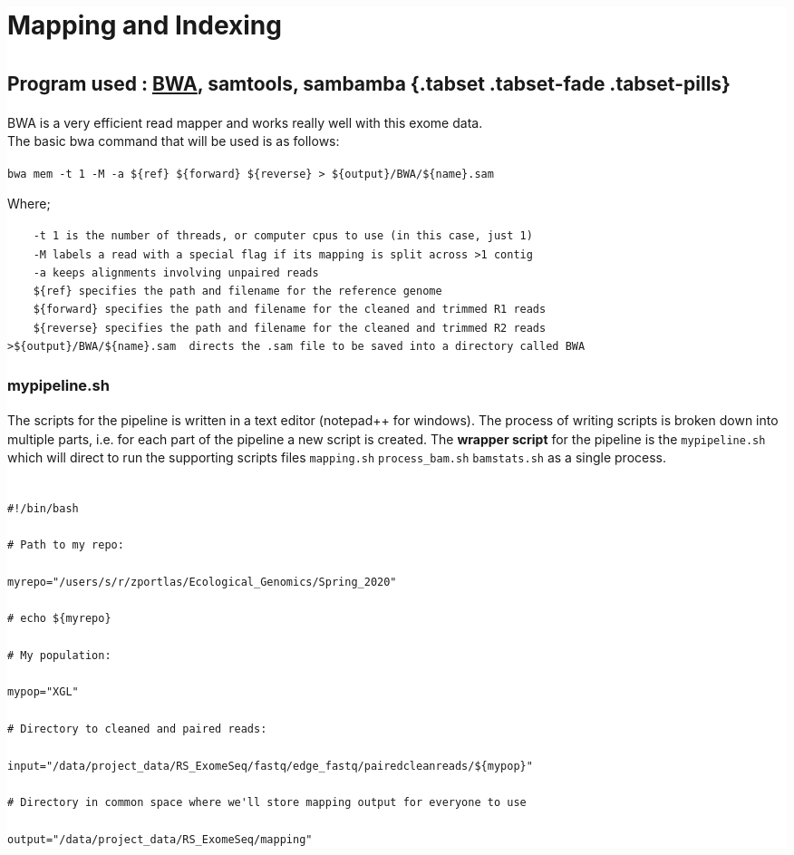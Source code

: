 

# Mapping and Indexing  

## Program used : [BWA](http://bio-bwa.sourceforge.net/bwa.shtml), samtools, sambamba {.tabset .tabset-fade .tabset-pills}  

BWA is a very efficient read mapper and works really well with this exome data.  
The basic bwa command that will be used is as follows:  

`bwa mem -t 1 -M -a ${ref} ${forward} ${reverse} > ${output}/BWA/${name}.sam`  

Where;  
```
    -t 1 is the number of threads, or computer cpus to use (in this case, just 1)
    -M labels a read with a special flag if its mapping is split across >1 contig
    -a keeps alignments involving unpaired reads
    ${ref} specifies the path and filename for the reference genome
    ${forward} specifies the path and filename for the cleaned and trimmed R1 reads 
    ${reverse} specifies the path and filename for the cleaned and trimmed R2 reads 
>${output}/BWA/${name}.sam  directs the .sam file to be saved into a directory called BWA
```

      

### mypipeline.sh 

The scripts for the pipeline is written in a text editor (notepad++ for windows). The process of writing scripts is broken down into multiple parts, i.e. for each part of the pipeline a new script is created. The **wrapper script** for the pipeline is the `mypipeline.sh` which will direct to run the supporting scripts files `mapping.sh`  `process_bam.sh` `bamstats.sh` as a single process.
```

#!/bin/bash

# Path to my repo:

myrepo="/users/s/r/zportlas/Ecological_Genomics/Spring_2020"

# echo ${myrepo}

# My population:

mypop="XGL"

# Directory to cleaned and paired reads:

input="/data/project_data/RS_ExomeSeq/fastq/edge_fastq/pairedcleanreads/${mypop}"

# Directory in common space where we'll store mapping output for everyone to use

output="/data/project_data/RS_ExomeSeq/mapping"  
```
